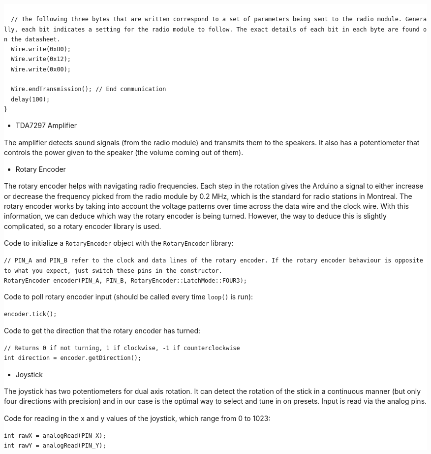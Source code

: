 ```arduino

  // The following three bytes that are written correspond to a set of parameters being sent to the radio module. Generally, each bit indicates a setting for the radio module to follow. The exact details of each bit in each byte are found on the datasheet.
  Wire.write(0xB0);
  Wire.write(0x12);
  Wire.write(0x00);

  Wire.endTransmission(); // End communication
  delay(100);
}
```

- TDA7297 Amplifier

The amplifier detects sound signals (from the radio module) and transmits them to the speakers. It also has a potentiometer that controls the power given to the speaker (the volume coming out of them).

- Rotary Encoder

The rotary encoder helps with navigating radio frequencies. Each step in the rotation gives the Arduino a signal to either increase or decrease the frequency picked from the radio module by 0.2 MHz, which is the standard for radio stations in Montreal. The rotary encoder works by taking into account the voltage patterns over time across the data wire and the clock wire. With this information, we can deduce which way the rotary encoder is being turned. However, the way to deduce this is slightly complicated, so a rotary encoder library is used. 

Code to initialize a `RotaryEncoder` object with the `RotaryEncoder` library:

```arduino
// PIN_A and PIN_B refer to the clock and data lines of the rotary encoder. If the rotary encoder behaviour is opposite to what you expect, just switch these pins in the constructor.
RotaryEncoder encoder(PIN_A, PIN_B, RotaryEncoder::LatchMode::FOUR3);
```

Code to poll rotary encoder input (should be called every time `loop()` is run):

```arduino
encoder.tick();
```

Code to get the direction that the rotary encoder has turned:

```arduino
// Returns 0 if not turning, 1 if clockwise, -1 if counterclockwise
int direction = encoder.getDirection();
```

- Joystick

The joystick has two potentiometers for dual axis rotation. It can detect the rotation of the stick in a continuous manner (but only four directions with precision) and in our case is the optimal way to select and tune in on presets. Input is read via the analog pins.

Code for reading in the x and y values of the joystick, which range from 0 to 1023:

```arduino
int rawX = analogRead(PIN_X);
int rawY = analogRead(PIN_Y);
```
